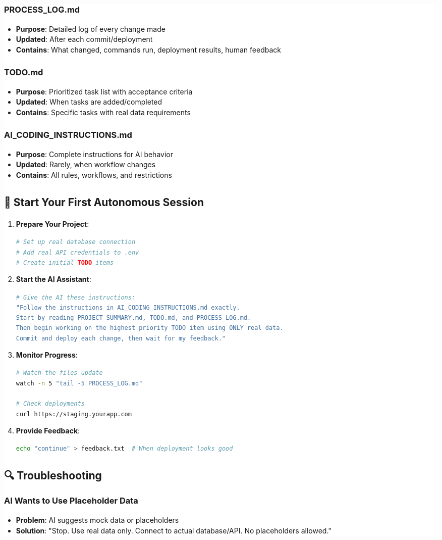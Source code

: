 ### PROCESS_LOG.md
- **Purpose**: Detailed log of every change made
- **Updated**: After each commit/deployment
- **Contains**: What changed, commands run, deployment results, human feedback

### TODO.md
- **Purpose**: Prioritized task list with acceptance criteria
- **Updated**: When tasks are added/completed
- **Contains**: Specific tasks with real data requirements

### AI_CODING_INSTRUCTIONS.md
- **Purpose**: Complete instructions for AI behavior
- **Updated**: Rarely, when workflow changes
- **Contains**: All rules, workflows, and restrictions

## 🚀 Start Your First Autonomous Session

1. **Prepare Your Project**:
   ```bash
   # Set up real database connection
   # Add real API credentials to .env
   # Create initial TODO items
   ```

2. **Start the AI Assistant**:
   ```bash
   # Give the AI these instructions:
   "Follow the instructions in AI_CODING_INSTRUCTIONS.md exactly. 
   Start by reading PROJECT_SUMMARY.md, TODO.md, and PROCESS_LOG.md.
   Then begin working on the highest priority TODO item using ONLY real data.
   Commit and deploy each change, then wait for my feedback."
   ```

3. **Monitor Progress**:
   ```bash
   # Watch the files update
   watch -n 5 "tail -5 PROCESS_LOG.md"
   
   # Check deployments
   curl https://staging.yourapp.com
   ```

4. **Provide Feedback**:
   ```bash
   echo "continue" > feedback.txt  # When deployment looks good
   ```

## 🔍 Troubleshooting

### AI Wants to Use Placeholder Data
- **Problem**: AI suggests mock data or placeholders
- **Solution**: "Stop. Use real data only. Connect to actual database/API. No placeholders allowed."
